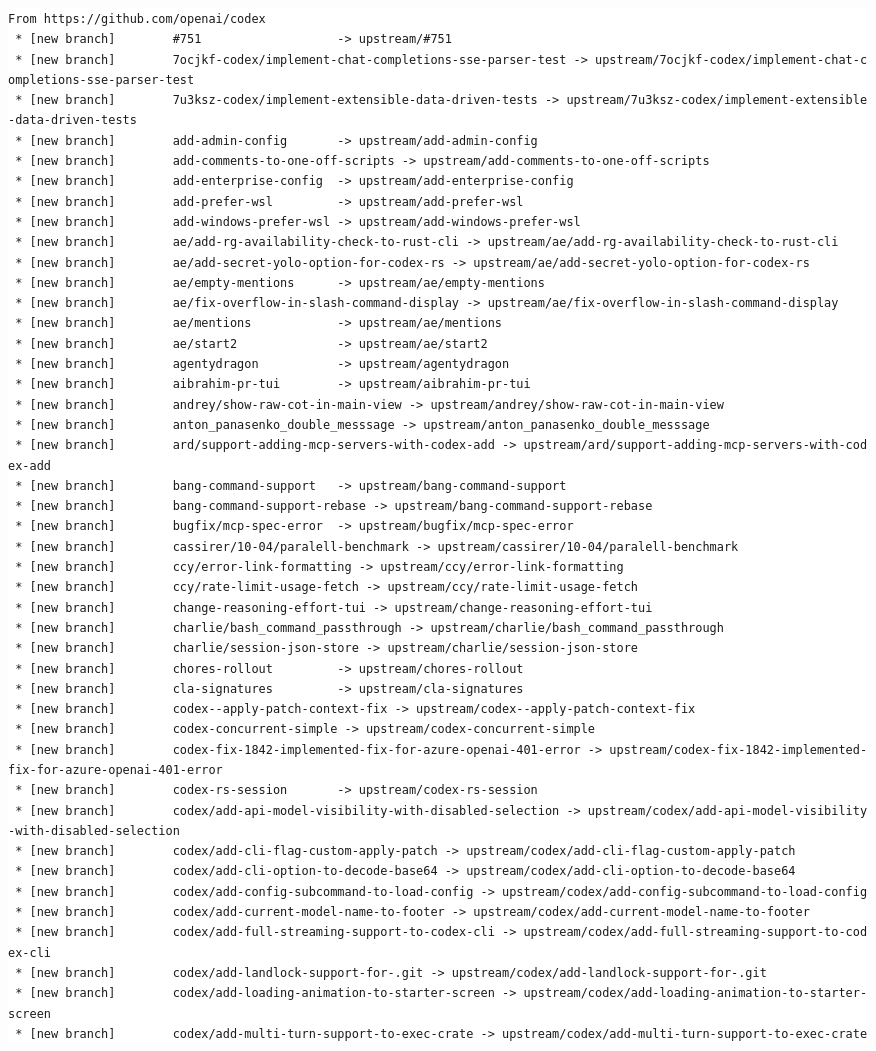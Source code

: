 ```
From https://github.com/openai/codex
 * [new branch]        #751                   -> upstream/#751
 * [new branch]        7ocjkf-codex/implement-chat-completions-sse-parser-test -> upstream/7ocjkf-codex/implement-chat-completions-sse-parser-test
 * [new branch]        7u3ksz-codex/implement-extensible-data-driven-tests -> upstream/7u3ksz-codex/implement-extensible-data-driven-tests
 * [new branch]        add-admin-config       -> upstream/add-admin-config
 * [new branch]        add-comments-to-one-off-scripts -> upstream/add-comments-to-one-off-scripts
 * [new branch]        add-enterprise-config  -> upstream/add-enterprise-config
 * [new branch]        add-prefer-wsl         -> upstream/add-prefer-wsl
 * [new branch]        add-windows-prefer-wsl -> upstream/add-windows-prefer-wsl
 * [new branch]        ae/add-rg-availability-check-to-rust-cli -> upstream/ae/add-rg-availability-check-to-rust-cli
 * [new branch]        ae/add-secret-yolo-option-for-codex-rs -> upstream/ae/add-secret-yolo-option-for-codex-rs
 * [new branch]        ae/empty-mentions      -> upstream/ae/empty-mentions
 * [new branch]        ae/fix-overflow-in-slash-command-display -> upstream/ae/fix-overflow-in-slash-command-display
 * [new branch]        ae/mentions            -> upstream/ae/mentions
 * [new branch]        ae/start2              -> upstream/ae/start2
 * [new branch]        agentydragon           -> upstream/agentydragon
 * [new branch]        aibrahim-pr-tui        -> upstream/aibrahim-pr-tui
 * [new branch]        andrey/show-raw-cot-in-main-view -> upstream/andrey/show-raw-cot-in-main-view
 * [new branch]        anton_panasenko_double_messsage -> upstream/anton_panasenko_double_messsage
 * [new branch]        ard/support-adding-mcp-servers-with-codex-add -> upstream/ard/support-adding-mcp-servers-with-codex-add
 * [new branch]        bang-command-support   -> upstream/bang-command-support
 * [new branch]        bang-command-support-rebase -> upstream/bang-command-support-rebase
 * [new branch]        bugfix/mcp-spec-error  -> upstream/bugfix/mcp-spec-error
 * [new branch]        cassirer/10-04/paralell-benchmark -> upstream/cassirer/10-04/paralell-benchmark
 * [new branch]        ccy/error-link-formatting -> upstream/ccy/error-link-formatting
 * [new branch]        ccy/rate-limit-usage-fetch -> upstream/ccy/rate-limit-usage-fetch
 * [new branch]        change-reasoning-effort-tui -> upstream/change-reasoning-effort-tui
 * [new branch]        charlie/bash_command_passthrough -> upstream/charlie/bash_command_passthrough
 * [new branch]        charlie/session-json-store -> upstream/charlie/session-json-store
 * [new branch]        chores-rollout         -> upstream/chores-rollout
 * [new branch]        cla-signatures         -> upstream/cla-signatures
 * [new branch]        codex--apply-patch-context-fix -> upstream/codex--apply-patch-context-fix
 * [new branch]        codex-concurrent-simple -> upstream/codex-concurrent-simple
 * [new branch]        codex-fix-1842-implemented-fix-for-azure-openai-401-error -> upstream/codex-fix-1842-implemented-fix-for-azure-openai-401-error
 * [new branch]        codex-rs-session       -> upstream/codex-rs-session
 * [new branch]        codex/add-api-model-visibility-with-disabled-selection -> upstream/codex/add-api-model-visibility-with-disabled-selection
 * [new branch]        codex/add-cli-flag-custom-apply-patch -> upstream/codex/add-cli-flag-custom-apply-patch
 * [new branch]        codex/add-cli-option-to-decode-base64 -> upstream/codex/add-cli-option-to-decode-base64
 * [new branch]        codex/add-config-subcommand-to-load-config -> upstream/codex/add-config-subcommand-to-load-config
 * [new branch]        codex/add-current-model-name-to-footer -> upstream/codex/add-current-model-name-to-footer
 * [new branch]        codex/add-full-streaming-support-to-codex-cli -> upstream/codex/add-full-streaming-support-to-codex-cli
 * [new branch]        codex/add-landlock-support-for-.git -> upstream/codex/add-landlock-support-for-.git
 * [new branch]        codex/add-loading-animation-to-starter-screen -> upstream/codex/add-loading-animation-to-starter-screen
 * [new branch]        codex/add-multi-turn-support-to-exec-crate -> upstream/codex/add-multi-turn-support-to-exec-crate
```